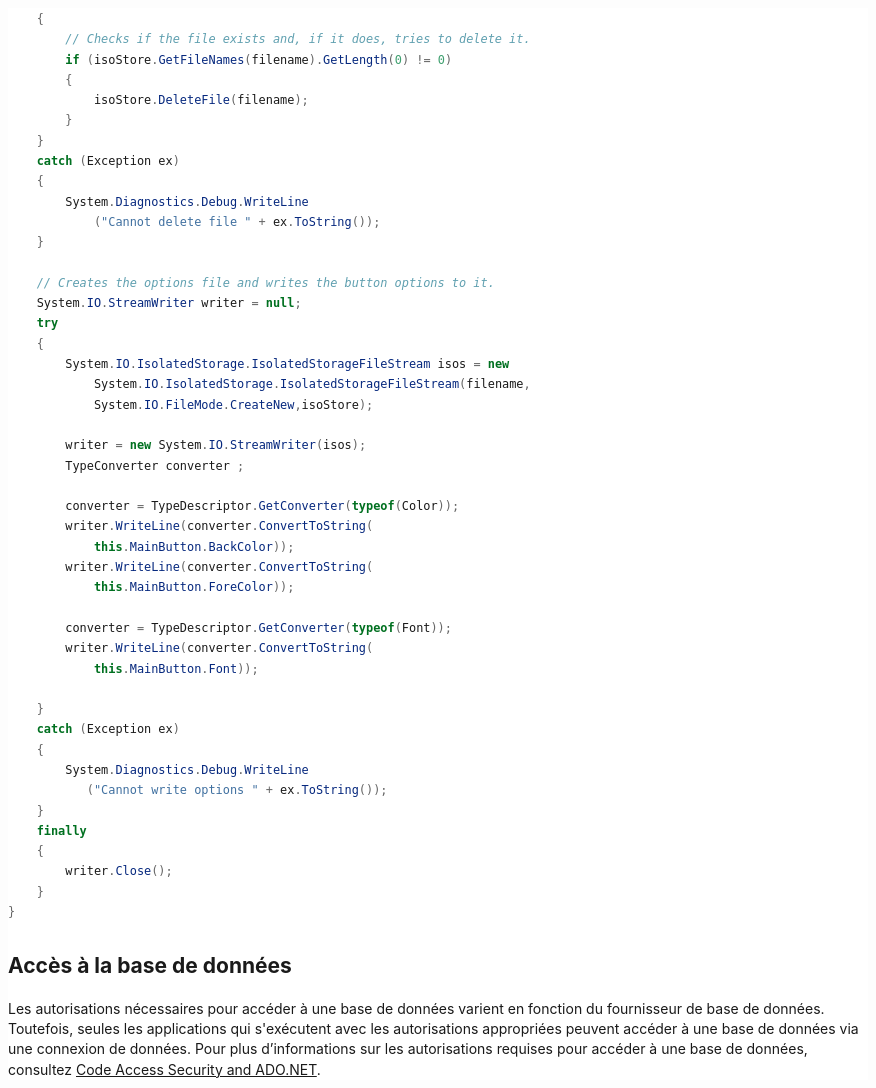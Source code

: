 ```csharp  
    {  
        // Checks if the file exists and, if it does, tries to delete it.  
        if (isoStore.GetFileNames(filename).GetLength(0) != 0)   
        {  
            isoStore.DeleteFile(filename);  
        }  
    }  
    catch (Exception ex)   
    {  
        System.Diagnostics.Debug.WriteLine  
            ("Cannot delete file " + ex.ToString());  
    }  
  
    // Creates the options file and writes the button options to it.  
    System.IO.StreamWriter writer = null;  
    try   
    {  
        System.IO.IsolatedStorage.IsolatedStorageFileStream isos = new   
            System.IO.IsolatedStorage.IsolatedStorageFileStream(filename,   
            System.IO.FileMode.CreateNew,isoStore);  
  
        writer = new System.IO.StreamWriter(isos);  
        TypeConverter converter ;  
  
        converter = TypeDescriptor.GetConverter(typeof(Color));  
        writer.WriteLine(converter.ConvertToString(  
            this.MainButton.BackColor));  
        writer.WriteLine(converter.ConvertToString(  
            this.MainButton.ForeColor));  
  
        converter = TypeDescriptor.GetConverter(typeof(Font));  
        writer.WriteLine(converter.ConvertToString(  
            this.MainButton.Font));  
  
    }  
    catch (Exception ex)  
    {   
        System.Diagnostics.Debug.WriteLine  
           ("Cannot write options " + ex.ToString());  
    }  
    finally  
    {  
        writer.Close();  
    }  
}  
```  
  
## <a name="database-access"></a>Accès à la base de données  
 Les autorisations nécessaires pour accéder à une base de données varient en fonction du fournisseur de base de données. Toutefois, seules les applications qui s'exécutent avec les autorisations appropriées peuvent accéder à une base de données via une connexion de données. Pour plus d’informations sur les autorisations requises pour accéder à une base de données, consultez [Code Access Security and ADO.NET](../data/adonet/code-access-security.md).  
  